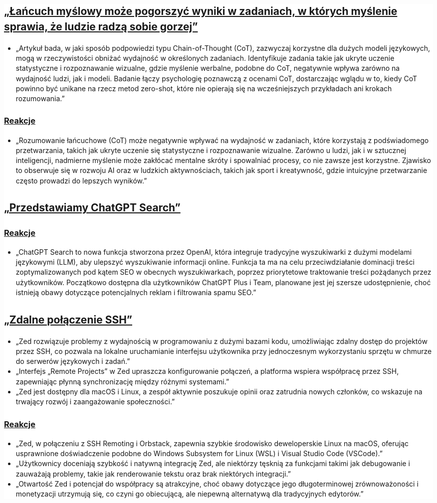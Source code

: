 ## [„Łańcuch myślowy może pogorszyć wyniki w zadaniach, w których myślenie sprawia, że ludzie radzą sobie gorzej”](https://arxiv.org/abs/2410.21333)

- „Artykuł bada, w jaki sposób podpowiedzi typu Chain-of-Thought (CoT), zazwyczaj korzystne dla dużych modeli językowych, mogą w rzeczywistości obniżać wydajność w określonych zadaniach. Identyfikuje zadania takie jak ukryte uczenie statystyczne i rozpoznawanie wizualne, gdzie myślenie werbalne, podobne do CoT, negatywnie wpływa zarówno na wydajność ludzi, jak i modeli. Badanie łączy psychologię poznawczą z ocenami CoT, dostarczając wglądu w to, kiedy CoT powinno być unikane na rzecz metod zero-shot, które nie opierają się na wcześniejszych przykładach ani krokach rozumowania.”

### [Reakcje](https://news.ycombinator.com/item?id=41999340)

- „Rozumowanie łańcuchowe (CoT) może negatywnie wpływać na wydajność w zadaniach, które korzystają z podświadomego przetwarzania, takich jak ukryte uczenie się statystyczne i rozpoznawanie wizualne. Zarówno u ludzi, jak i w sztucznej inteligencji, nadmierne myślenie może zakłócać mentalne skróty i spowalniać procesy, co nie zawsze jest korzystne. Zjawisko to obserwuje się w rozwoju AI oraz w ludzkich aktywnościach, takich jak sport i kreatywność, gdzie intuicyjne przetwarzanie często prowadzi do lepszych wyników.”

## [„Przedstawiamy ChatGPT Search”](https://openai.com/index/introducing-chatgpt-search/)

### [Reakcje](https://news.ycombinator.com/item?id=42008569)

- „ChatGPT Search to nowa funkcja stworzona przez OpenAI, która integruje tradycyjne wyszukiwarki z dużymi modelami językowymi (LLM), aby ulepszyć wyszukiwanie informacji online. Funkcja ta ma na celu przeciwdziałanie dominacji treści zoptymalizowanych pod kątem SEO w obecnych wyszukiwarkach, poprzez priorytetowe traktowanie treści pożądanych przez użytkowników. Początkowo dostępna dla użytkowników ChatGPT Plus i Team, planowane jest jej szersze udostępnienie, choć istnieją obawy dotyczące potencjalnych reklam i filtrowania spamu SEO.”

## [„Zdalne połączenie SSH”](https://zed.dev/blog/remote-development)

- „Zed rozwiązuje problemy z wydajnością w programowaniu z dużymi bazami kodu, umożliwiając zdalny dostęp do projektów przez SSH, co pozwala na lokalne uruchamianie interfejsu użytkownika przy jednoczesnym wykorzystaniu sprzętu w chmurze do serwerów językowych i zadań.”
- „Interfejs „Remote Projects” w Zed upraszcza konfigurowanie połączeń, a platforma wspiera współpracę przez SSH, zapewniając płynną synchronizację między różnymi systemami.”
- „Zed jest dostępny dla macOS i Linux, a zespół aktywnie poszukuje opinii oraz zatrudnia nowych członków, co wskazuje na trwający rozwój i zaangażowanie społeczności.”

### [Reakcje](https://news.ycombinator.com/item?id=42004206)

- „Zed, w połączeniu z SSH Remoting i Orbstack, zapewnia szybkie środowisko deweloperskie Linux na macOS, oferując usprawnione doświadczenie podobne do Windows Subsystem for Linux (WSL) i Visual Studio Code (VSCode).”
- „Użytkownicy doceniają szybkość i natywną integrację Zed, ale niektórzy tęsknią za funkcjami takimi jak debugowanie i zauważają problemy, takie jak renderowanie tekstu oraz brak niektórych integracji.”
- „Otwartość Zed i potencjał do współpracy są atrakcyjne, choć obawy dotyczące jego długoterminowej zrównoważoności i monetyzacji utrzymują się, co czyni go obiecującą, ale niepewną alternatywą dla tradycyjnych edytorów.”
